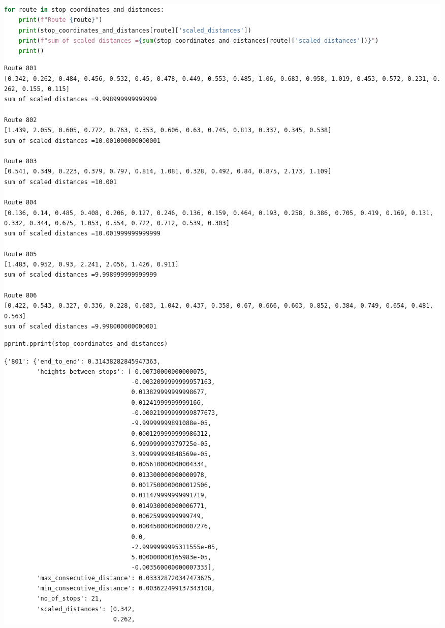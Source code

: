 
```python
for route in stop_coordinates_and_distances:
    print(f"Route {route}")
    print(stop_coordinates_and_distances[route]['scaled_distances'])
    print(f"sum of scaled distances ={sum(stop_coordinates_and_distances[route]['scaled_distances'])}")
    print()
```

    Route 801
    [0.342, 0.262, 0.484, 0.456, 0.532, 0.45, 0.478, 0.449, 0.553, 0.485, 1.06, 0.683, 0.958, 1.019, 0.453, 0.572, 0.231, 0.262, 0.155, 0.115]
    sum of scaled distances =9.998999999999999
    
    Route 802
    [1.439, 2.055, 0.605, 0.772, 0.763, 0.353, 0.606, 0.63, 0.745, 0.813, 0.337, 0.345, 0.538]
    sum of scaled distances =10.001000000000001
    
    Route 803
    [0.541, 0.349, 0.223, 0.379, 0.797, 0.814, 1.081, 0.328, 0.492, 0.84, 0.875, 2.173, 1.109]
    sum of scaled distances =10.001
    
    Route 804
    [0.136, 0.14, 0.485, 0.408, 0.206, 0.127, 0.246, 0.136, 0.159, 0.464, 0.193, 0.258, 0.386, 0.705, 0.419, 0.169, 0.131, 0.332, 0.344, 0.675, 1.053, 0.554, 0.722, 0.712, 0.539, 0.303]
    sum of scaled distances =10.001999999999999
    
    Route 805
    [1.483, 0.952, 0.93, 2.241, 2.056, 1.426, 0.911]
    sum of scaled distances =9.998999999999999
    
    Route 806
    [0.422, 0.543, 0.327, 0.336, 0.228, 0.683, 1.042, 0.437, 0.358, 0.67, 0.666, 0.603, 0.852, 0.384, 0.749, 0.654, 0.481, 0.563]
    sum of scaled distances =9.998000000000001
    



```python
pprint.pprint(stop_coordinates_and_distances)
```

    {'801': {'end_to_end': 0.31438282845947363,
             'heights_between_stops': [-0.00730000000000075,
                                       -0.0032099999999957163,
                                       0.013829999999998677,
                                       0.01241999999999166,
                                       -0.00021999999999877673,
                                       -9.99999999891088e-05,
                                       0.0001299999999986312,
                                       6.999999999379725e-05,
                                       3.999999999848569e-05,
                                       0.005610000000004334,
                                       0.013300000000000978,
                                       0.0017500000000012506,
                                       0.011479999999991719,
                                       0.014930000000006771,
                                       0.00625999999999749,
                                       0.0004500000000007276,
                                       0.0,
                                       -2.9999999995311555e-05,
                                       5.000000000165983e-05,
                                       -0.003560000000007335],
             'max_consecutive_distance': 0.033328720347473625,
             'min_consecutive_distance': 0.003622499137343108,
             'no_of_stops': 21,
             'scaled_distances': [0.342,
                                  0.262,